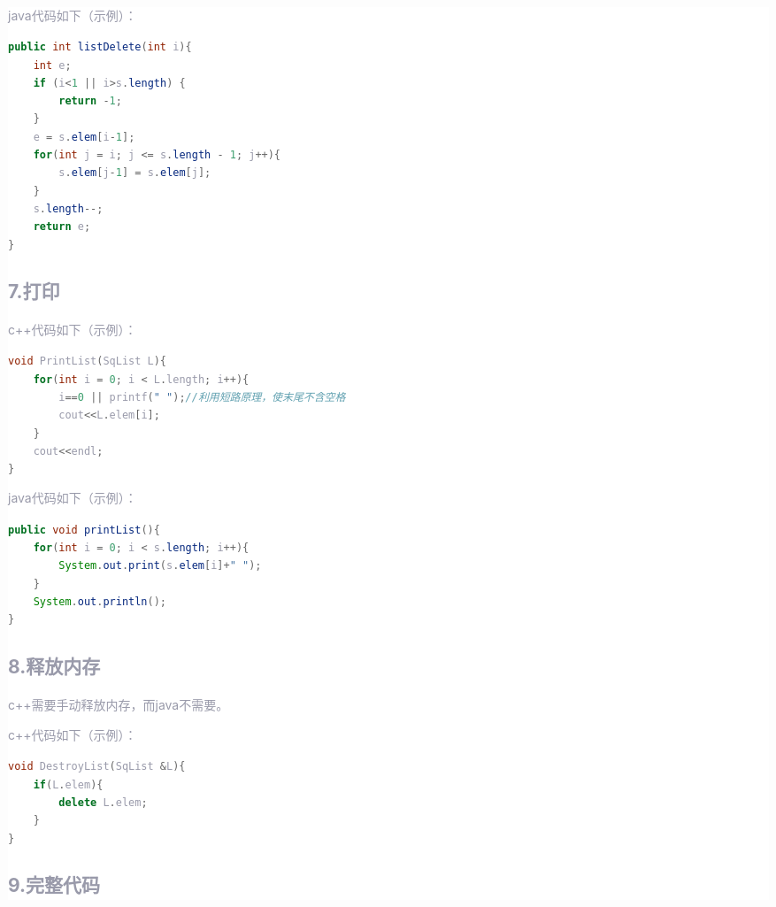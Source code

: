 <font color=#999AAA >java代码如下（示例）：

```java
public int listDelete(int i){
	int e;
	if (i<1 || i>s.length) {
        return -1;
    }
    e = s.elem[i-1];
    for(int j = i; j <= s.length - 1; j++){
		s.elem[j-1] = s.elem[j];
	}
	s.length--;
	return e;
}
```

## 7.打印
<font color=#999AAA >c++代码如下（示例）：

```cpp
void PrintList(SqList L){
	for(int i = 0; i < L.length; i++){
		i==0 || printf(" ");//利用短路原理，使末尾不含空格
		cout<<L.elem[i];
	}
	cout<<endl;
}
```

<font color=#999AAA >java代码如下（示例）：

```java
public void printList(){
	for(int i = 0; i < s.length; i++){
		System.out.print(s.elem[i]+" ");
	}
	System.out.println();
}
```

## 8.释放内存
c++需要手动释放内存，而java不需要。

<font color=#999AAA >c++代码如下（示例）：

```cpp
void DestroyList(SqList &L){
	if(L.elem){
		delete L.elem;
	}
}
```

## 9.完整代码
